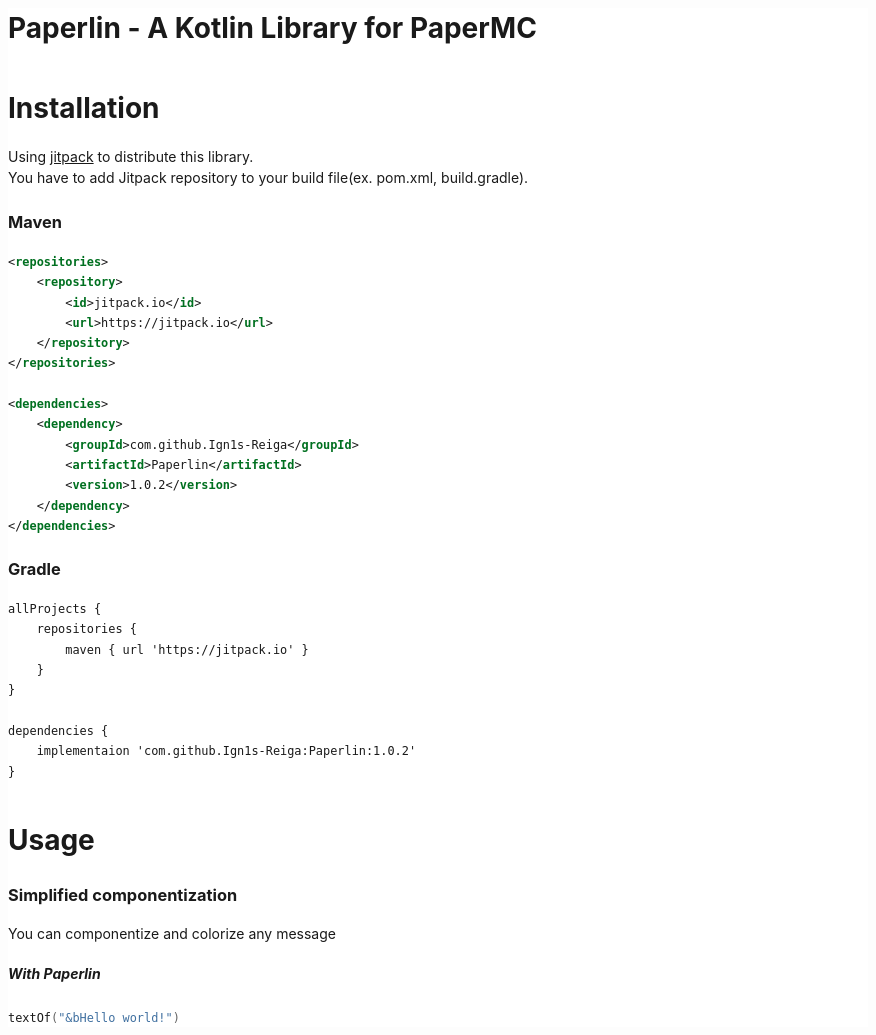 # Paperlin - A Kotlin Library for PaperMC

# Installation

Using [jitpack](https://jitpack.io) to distribute this library.  
You have to add Jitpack repository to your build file(ex. pom.xml, build.gradle).

### Maven
```xml
<repositories>
    <repository>
        <id>jitpack.io</id>
        <url>https://jitpack.io</url>
    </repository>
</repositories>

<dependencies>
    <dependency>
        <groupId>com.github.Ign1s-Reiga</groupId>
        <artifactId>Paperlin</artifactId>
        <version>1.0.2</version>
    </dependency>
</dependencies>

```
### Gradle
```
allProjects {
    repositories {
        maven { url 'https://jitpack.io' }
    }
}

dependencies {
    implementaion 'com.github.Ign1s-Reiga:Paperlin:1.0.2'
}
```

# Usage

### Simplified componentization

You can componentize and colorize any message

##### With Paperlin

```kotlin
textOf("&bHello world!")
```
